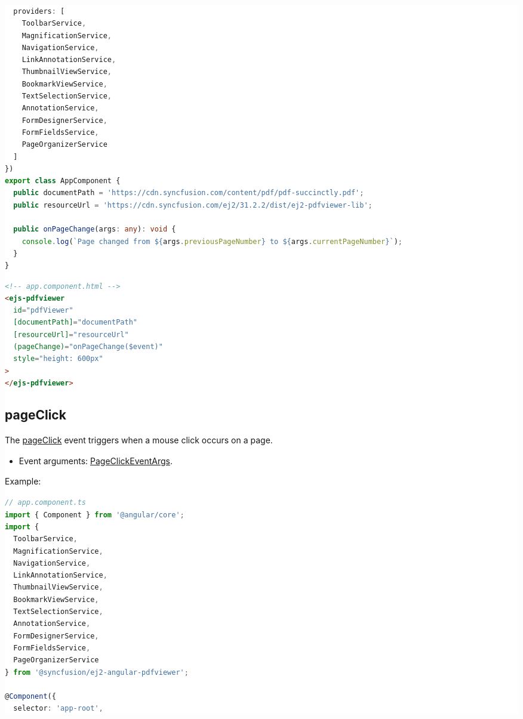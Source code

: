 ```ts
  providers: [
    ToolbarService,
    MagnificationService,
    NavigationService,
    LinkAnnotationService,
    ThumbnailViewService,
    BookmarkViewService,
    TextSelectionService,
    AnnotationService,
    FormDesignerService,
    FormFieldsService,
    PageOrganizerService
  ]
})
export class AppComponent {
  public documentPath = 'https://cdn.syncfusion.com/content/pdf/pdf-succinctly.pdf';
  public resourceUrl = 'https://cdn.syncfusion.com/ej2/31.2.2/dist/ej2-pdfviewer-lib';

  public onPageChange(args: any): void {
    console.log(`Page changed from ${args.previousPageNumber} to ${args.currentPageNumber}`);
  }
}
```

```html
<!-- app.component.html -->
<ejs-pdfviewer
  id="pdfViewer"
  [documentPath]="documentPath"
  [resourceUrl]="resourceUrl"
  (pageChange)="onPageChange($event)"
  style="height: 600px"
>
</ejs-pdfviewer>
```

## pageClick

The [pageClick](https://ej2.syncfusion.com/angular/documentation/api/pdfviewer/#pageclickevent) event triggers when a mouse click occurs on a page.

- Event arguments: [PageClickEventArgs](https://ej2.syncfusion.com/angular/documentation/api/pdfviewer/pageClickEventArgs/).

Example:

```ts
// app.component.ts
import { Component } from '@angular/core';
import {
  ToolbarService,
  MagnificationService,
  NavigationService,
  LinkAnnotationService,
  ThumbnailViewService,
  BookmarkViewService,
  TextSelectionService,
  AnnotationService,
  FormDesignerService,
  FormFieldsService,
  PageOrganizerService
} from '@syncfusion/ej2-angular-pdfviewer';

@Component({
  selector: 'app-root',
```